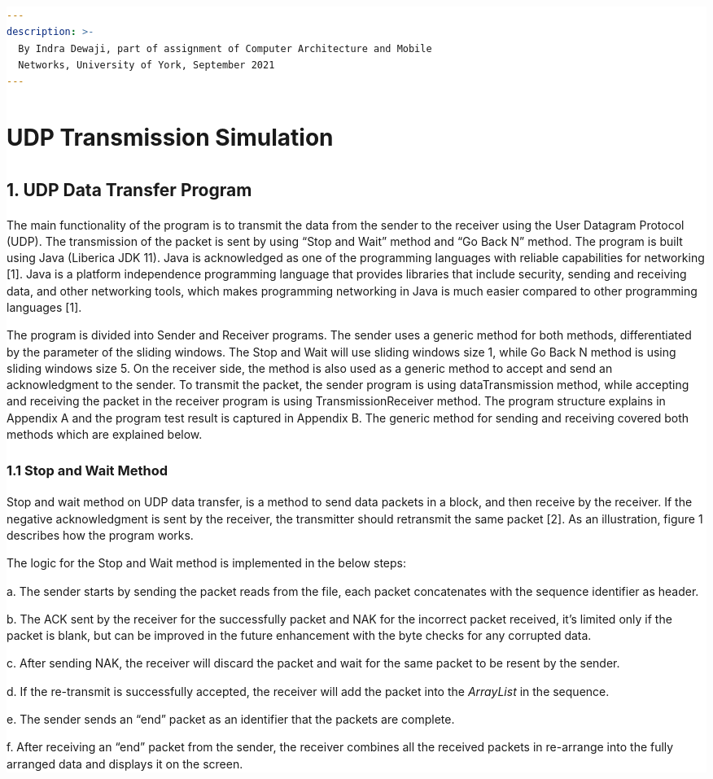 ```yaml
---
description: >-
  By Indra Dewaji, part of assignment of Computer Architecture and Mobile
  Networks, University of York, September 2021
---
```


# UDP Transmission Simulation

## 1.      UDP Data Transfer Program

The main functionality of the program is to transmit the data from the sender to the receiver using the User Datagram Protocol (UDP). The transmission of the packet is sent by using “Stop and Wait” method and “Go Back N” method. The program is built using Java (Liberica JDK 11). Java is acknowledged as one of the programming languages with reliable capabilities for networking \[1]. Java is a platform independence programming language that provides libraries that include security, sending and receiving data, and other networking tools, which makes programming networking in Java is much easier compared to other programming languages \[1].

The program is divided into Sender and Receiver programs.  The sender uses a generic method for both methods, differentiated by the parameter of the sliding windows. The Stop and Wait will use sliding windows size 1, while Go Back N method is using sliding windows size 5. On the receiver side, the method is also used as a generic method to accept and send an acknowledgment to the sender. To transmit the packet, the sender program is using dataTransmission method, while accepting and receiving the packet in the receiver program is using TransmissionReceiver method. The program structure explains in Appendix A and the program test result is captured in Appendix B. The generic method for sending and receiving covered both methods which are explained below.

### 1.1       Stop and Wait Method

Stop and wait method on UDP data transfer, is a method to send data packets in a block, and then receive by the receiver. If the negative acknowledgment is sent by the receiver, the transmitter should retransmit the same packet \[2]. As an illustration, figure 1 describes how the program works.

The logic for the Stop and Wait method is implemented in the below steps:

a.      The sender starts by sending the packet reads from the file, each packet concatenates with the sequence identifier as header.

b.      The ACK sent by the receiver for the successfully packet and NAK for the incorrect packet received, it’s limited only if the packet is blank, but can be improved in the future enhancement with the byte checks for any corrupted data.

c.       After sending NAK, the receiver will discard the packet and wait for the same packet to be resent by the sender.

d.      If the re-transmit is successfully accepted, the receiver will add the packet into the _ArrayList_ in the sequence.

e.      The sender sends an “end” packet as an identifier that the packets are complete.

f.        After receiving an “end” packet from the sender, the receiver combines all the received packets in re-arrange into the fully arranged data and displays it on the screen.
